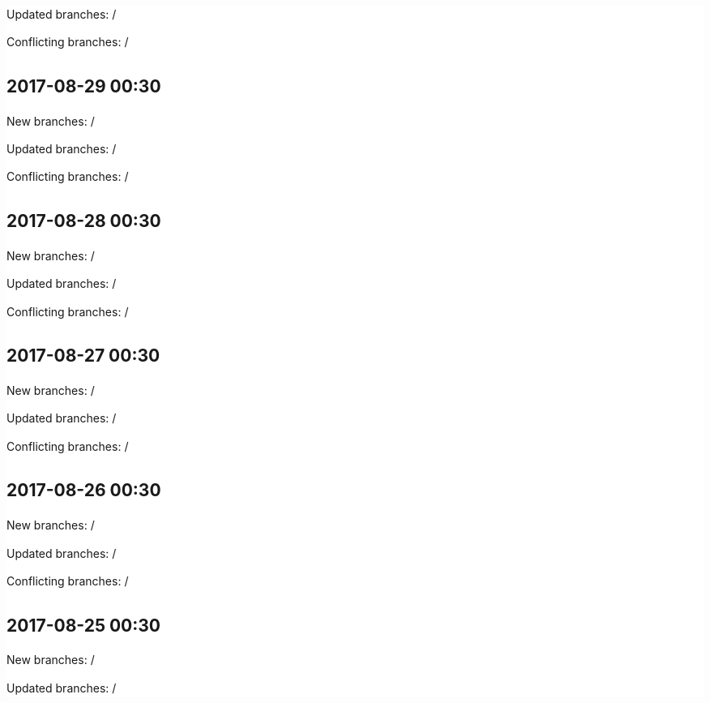 Updated branches:
/

Conflicting branches:
/

## 2017-08-29 00:30
New branches:
/

Updated branches:
/

Conflicting branches:
/

## 2017-08-28 00:30
New branches:
/

Updated branches:
/

Conflicting branches:
/

## 2017-08-27 00:30
New branches:
/

Updated branches:
/

Conflicting branches:
/

## 2017-08-26 00:30
New branches:
/

Updated branches:
/

Conflicting branches:
/

## 2017-08-25 00:30
New branches:
/

Updated branches:
/
